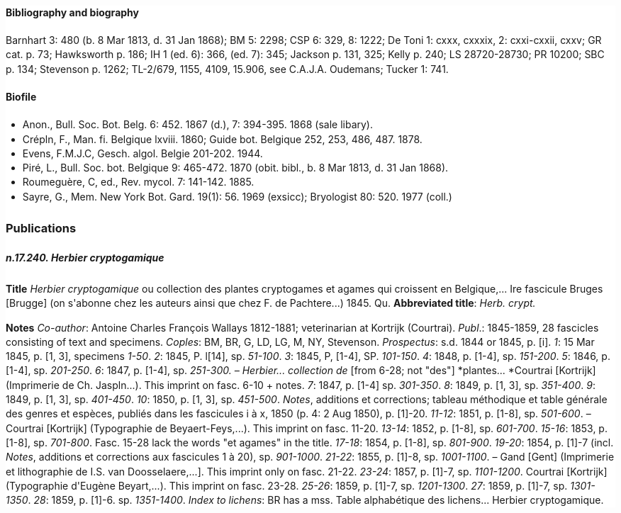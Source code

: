 #### Bibliography and biography

Barnhart 3: 480 (b. 8 Mar 1813, d. 31 Jan 1868); BM 5: 2298; CSP 6: 329, 8: 1222; De Toni 1: cxxx, cxxxix, 2: cxxi-cxxii, cxxv; GR cat. p. 73; Hawksworth p. 186; IH 1 (ed. 6): 366, (ed. 7): 345; Jackson p. 131, 325; Kelly p. 240; LS 28720-28730; PR 10200; SBC p. 134; Stevenson p. 1262; TL-2/679, 1155, 4109, 15.906, see C.A.J.A. Oudemans; Tucker 1: 741.

#### Biofile

- Anon., Bull. Soc. Bot. Belg. 6: 452. 1867 (d.), 7: 394-395. 1868 (sale libary).
- Crépln, F., Man. fi. Belgique lxviii. 1860; Guide bot. Belgique 252, 253, 486, 487. 1878.
- Evens, F.M.J.C, Gesch. algol. Belgie 201-202. 1944.
- Piré, L., Bull. Soc. bot. Belgique 9: 465-472. 1870 (obit. bibl., b. 8 Mar 1813, d. 31 Jan 1868).
- Roumeguère, C, ed., Rev. mycol. 7: 141-142. 1885.
- Sayre, G., Mem. New York Bot. Gard. 19(1): 56. 1969 (exsicc); Bryologist 80: 520. 1977 (coll.)

### Publications

##### n.17.240. Herbier cryptogamique

**Title**
*Herbier cryptogamique* ou collection des plantes cryptogames et agames qui croissent en Belgique,... Ire fascicule Bruges \[Brugge\] (on s'abonne chez les auteurs ainsi que chez F. de Pachtere...) 1845. Qu.
**Abbreviated title**: *Herb. crypt.*

**Notes**
*Co-author*: Antoine Charles François Wallays 1812-1881; veterinarian at Kortrijk (Courtrai).
*Publ*.: 1845-1859, 28 fascicles consisting of text and specimens. *Coples*: BM, BR, G, LD, LG, M, NY, Stevenson.
*Prospectus*: s.d. 1844 or 1845, p. \[i\].
*1*: 15 Mar 1845, p. \[1, 3\], specimens *1-50*.
*2*: 1845, P. l\[14\], sp. *51-100*.
*3*: 1845, P, \[1-4\], SP. *101-150*.
*4*: 1848, p. \[1-4\], sp. *151-200*.
*5*: 1846, p. \[1-4\], sp. *201-250*.
*6*: 1847, p. \[1-4\], sp. *251-300. – Herbier... collection de* \[from 6-28; not "des"\] *plantes... *Courtrai \[Kortrijk\] (Imprimerie de Ch. Jaspln...). This imprint on fasc. 6-10 + notes.
*7*: 1847, p. \[1-4\] sp. *301-350*.
*8*: 1849, p. \[1, 3\], sp. *351-400*.
*9*: 1849, p. \[1, 3\], sp. *401-450*.
*10*: 1850, p. \[1, 3\], sp. *451-500*.
*Notes*, additions et corrections; tableau méthodique et table générale des genres et espèces, publiés dans les fascicules i à x, 1850 (p. 4: 2 Aug 1850), p. \[1\]-20.
*11-12*: 1851, p. \[1-8\], sp. *501-600*. – Courtrai \[Kortrijk\] (Typographie de Beyaert-Feys,...). This imprint on fasc. 11-20.
*13-14*: 1852, p. \[1-8\], sp. *601-700*.
*15-16*: 1853, p. \[1-8\], sp. *701-800*. Fasc. 15-28 lack the words "et agames" in the title.
*17-18*: 1854, p. \[1-8\], sp. *801-900*.
*19-20*: 1854, p. \[1\]-7 (incl. *Notes*, additions et corrections aux fascicules 1 à 20), sp. *901-1000*.
*21-22*: 1855, p. \[1\]-8, sp. *1001-1100*. – Gand \[Gent\] (Imprimerie et lithographie de I.S. van Doosselaere,...\]. This imprint only on fasc. 21-22.
*23-24*: 1857, p. \[1\]-7, sp. *1101-1200*. Courtrai \[Kortrijk\] (Typographie d'Eugène Beyart,...). This imprint on fasc. 23-28.
*25-26*: 1859, p. \[1\]-7, sp. *1201-1300*.
*27*: 1859, p. \[1\]-7, sp. *1301-1350*.
*28*: 1859, p. \[1\]-6. sp. *1351-1400*.
*Index to lichens*: BR has a mss. Table alphabétique des lichens... Herbier cryptogamique.
